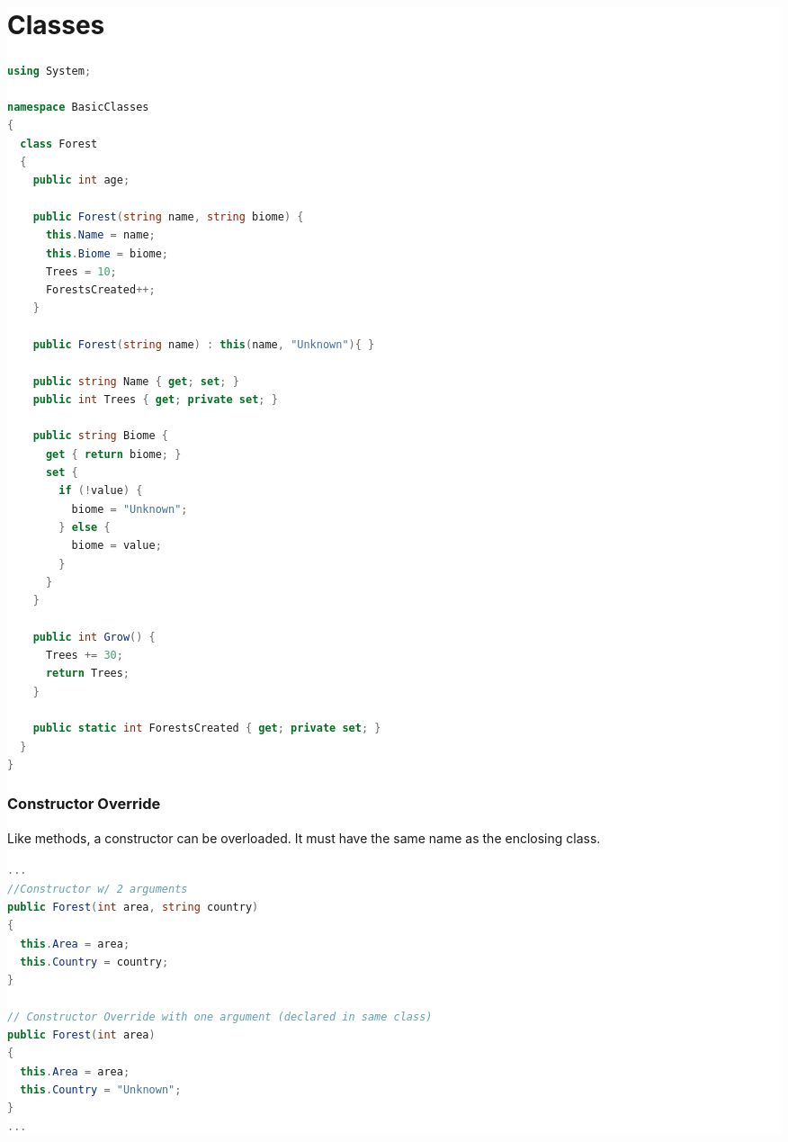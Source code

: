 # Classes
```cs
using System;

namespace BasicClasses
{
  class Forest
  {
    public int age;

    public Forest(string name, string biome) {
      this.Name = name;
      this.Biome = biome;
      Trees = 10;
      ForestsCreated++;
    }
    
    public Forest(string name) : this(name, "Unknown"){ }
    
    public string Name { get; set; }
    public int Trees { get; private set; }
    
    public string Biome {
      get { return biome; }
      set {
        if (!value) {
          biome = "Unknown";
        } else {
          biome = value;
        }
      }
    }
         
    public int Grow() {
      Trees += 30;      
      return Trees;
    }

    public static int ForestsCreated { get; private set; }            
  }
}
```

### Constructor Override
Like methods, a constructor can be overloaded. It must have the same name as the enclosing class.
```cs
...
//Constructor w/ 2 arguments
public Forest(int area, string country)
{ 
  this.Area = area;
  this.Country = country;
}

// Constructor Override with one argument (declared in same class)
public Forest(int area)
{ 
  this.Area = area;
  this.Country = "Unknown";
}
...
```